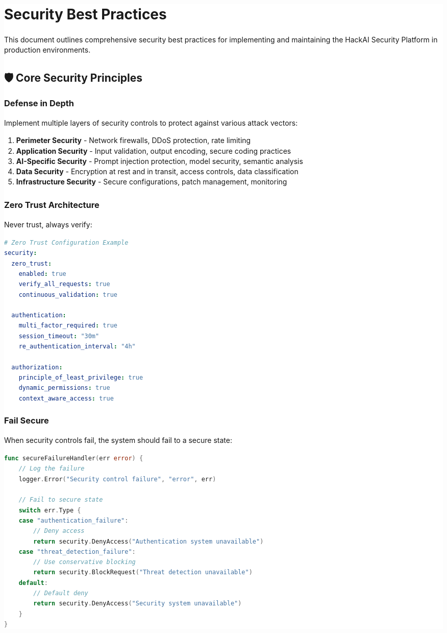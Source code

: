 # Security Best Practices

This document outlines comprehensive security best practices for implementing and maintaining the HackAI Security Platform in production environments.

## 🛡️ **Core Security Principles**

### **Defense in Depth**
Implement multiple layers of security controls to protect against various attack vectors:

1. **Perimeter Security** - Network firewalls, DDoS protection, rate limiting
2. **Application Security** - Input validation, output encoding, secure coding practices
3. **AI-Specific Security** - Prompt injection protection, model security, semantic analysis
4. **Data Security** - Encryption at rest and in transit, access controls, data classification
5. **Infrastructure Security** - Secure configurations, patch management, monitoring

### **Zero Trust Architecture**
Never trust, always verify:

```yaml
# Zero Trust Configuration Example
security:
  zero_trust:
    enabled: true
    verify_all_requests: true
    continuous_validation: true
    
  authentication:
    multi_factor_required: true
    session_timeout: "30m"
    re_authentication_interval: "4h"
    
  authorization:
    principle_of_least_privilege: true
    dynamic_permissions: true
    context_aware_access: true
```

### **Fail Secure**
When security controls fail, the system should fail to a secure state:

```go
func secureFailureHandler(err error) {
    // Log the failure
    logger.Error("Security control failure", "error", err)
    
    // Fail to secure state
    switch err.Type {
    case "authentication_failure":
        // Deny access
        return security.DenyAccess("Authentication system unavailable")
    case "threat_detection_failure":
        // Use conservative blocking
        return security.BlockRequest("Threat detection unavailable")
    default:
        // Default deny
        return security.DenyAccess("Security system unavailable")
    }
}
```
